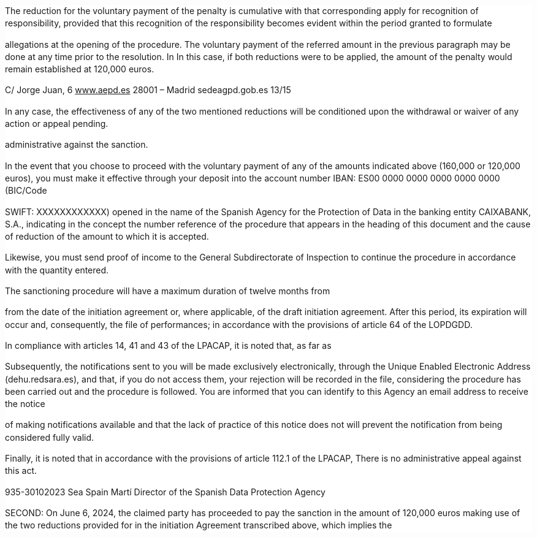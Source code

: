 The reduction for the voluntary payment of the penalty is cumulative with that corresponding
apply for recognition of responsibility, provided that this recognition
of the responsibility becomes evident within the period granted to formulate

allegations at the opening of the procedure. The voluntary payment of the referred amount
in the previous paragraph may be done at any time prior to the resolution. In
In this case, if both reductions were to be applied, the amount of the penalty would remain
established at 120,000 euros.

C/ Jorge Juan, 6 www.aepd.es
28001 – Madrid sedeagpd.gob.es 13/15

In any case, the effectiveness of any of the two mentioned reductions will be
conditioned upon the withdrawal or waiver of any action or appeal pending.

administrative against the sanction.

In the event that you choose to proceed with the voluntary payment of any of the amounts
indicated above (160,000 or 120,000 euros), you must make it effective through
your deposit into the account number IBAN: ES00 0000 0000 0000 0000 0000 (BIC/Code

SWIFT: XXXXXXXXXXXX) opened in the name of the Spanish Agency for the Protection of
Data in the banking entity CAIXABANK, S.A., indicating in the concept the number
reference of the procedure that appears in the heading of this document and
the cause of reduction of the amount to which it is accepted.

Likewise, you must send proof of income to the General Subdirectorate of
Inspection to continue the procedure in accordance with the quantity
entered.

The sanctioning procedure will have a maximum duration of twelve months from

from the date of the initiation agreement or, where applicable, of the draft initiation agreement.
After this period, its expiration will occur and, consequently, the file of
performances; in accordance with the provisions of article 64 of the LOPDGDD.

In compliance with articles 14, 41 and 43 of the LPACAP, it is noted that, as far as

Subsequently, the notifications sent to you will be made exclusively
electronically, through the Unique Enabled Electronic Address (dehu.redsara.es), and
that, if you do not access them, your rejection will be recorded in the file, considering
the procedure has been carried out and the procedure is followed. You are informed that you can
identify to this Agency an email address to receive the notice

of making notifications available and that the lack of practice of this notice does not
will prevent the notification from being considered fully valid.

Finally, it is noted that in accordance with the provisions of article 112.1 of the LPACAP,
There is no administrative appeal against this act.

935-30102023 Sea Spain Martí
Director of the Spanish Data Protection Agency

>>

SECOND: On June 6, 2024, the claimed party has proceeded to pay
the sanction in the amount of 120,000 euros making use of the two reductions
provided for in the initiation Agreement transcribed above, which implies the

